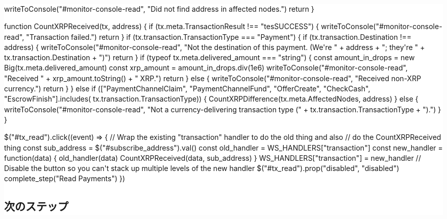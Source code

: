   writeToConsole("#monitor-console-read", "Did not find address in affected nodes.")
  return
}

function CountXRPReceived(tx, address) {
  if (tx.meta.TransactionResult !== "tesSUCCESS") {
    writeToConsole("#monitor-console-read", "Transaction failed.")
    return
  }
  if (tx.transaction.TransactionType === "Payment") {
    if (tx.transaction.Destination !== address) {
      writeToConsole("#monitor-console-read", "Not the destination of this payment. (We're " +
                      address + "; they're " + tx.transaction.Destination + ")")
      return
    }
    if (typeof tx.meta.delivered_amount === "string") {
      const amount_in_drops = new Big(tx.meta.delivered_amount)
      const xrp_amount = amount_in_drops.div(1e6)
      writeToConsole("#monitor-console-read", "Received " + xrp_amount.toString() + " XRP.")
      return
    } else {
      writeToConsole("#monitor-console-read", "Received non-XRP currency.")
      return
    }
  } else if (["PaymentChannelClaim", "PaymentChannelFund", "OfferCreate",
          "CheckCash", "EscrowFinish"].includes(
          tx.transaction.TransactionType)) {
    CountXRPDifference(tx.meta.AffectedNodes, address)
  } else {
    writeToConsole("#monitor-console-read", "Not a currency-delivering transaction type (" +
                tx.transaction.TransactionType + ").")
  }
}

$("#tx_read").click((event) => {
  // Wrap the existing "transaction" handler to do the old thing and also
  // do the CountXRPReceived thing
  const sub_address = $("#subscribe_address").val()
  const old_handler = WS_HANDLERS["transaction"]
  const new_handler = function(data) {
    old_handler(data)
    CountXRPReceived(data, sub_address)
  }
  WS_HANDLERS["transaction"] = new_handler
  // Disable the button so you can't stack up multiple levels of the new handler
  $("#tx_read").prop("disabled", "disabled")
  complete_step("Read Payments")
})
</script>

## 次のステップ
